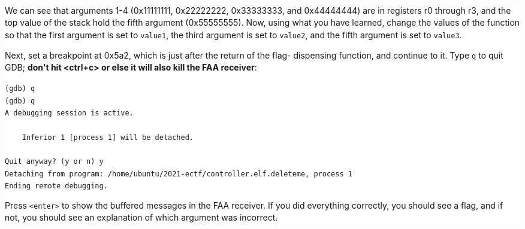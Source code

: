 ```
```

We can see that arguments 1-4 (0x11111111, 0x22222222, 0x33333333, and
0x44444444) are in registers r0 through r3, and the top value of the stack
hold the fifth argument (0x55555555).
Now, using what you have learned, change the values of the function so that the
first argument is set to `value1`, the third argument is set to `value2`, and
the fifth argument is set to `value3`.

Next, set a breakpoint at 0x5a2, which is just after the return of the flag-
dispensing function, and continue to it. Type `q` to quit GDB; **don't hit
<ctrl+c> or else it will also kill the FAA receiver**:
```
(gdb) q
(gdb) q
A debugging session is active.

	Inferior 1 [process 1] will be detached.

Quit anyway? (y or n) y
Detaching from program: /home/ubuntu/2021-ectf/controller.elf.deleteme, process 1
Ending remote debugging.
```

Press `<enter>` to show the buffered messages in the FAA receiver. If you did
everything correctly, you should see a flag, and if not, you should see an
explanation of which argument was incorrect.

